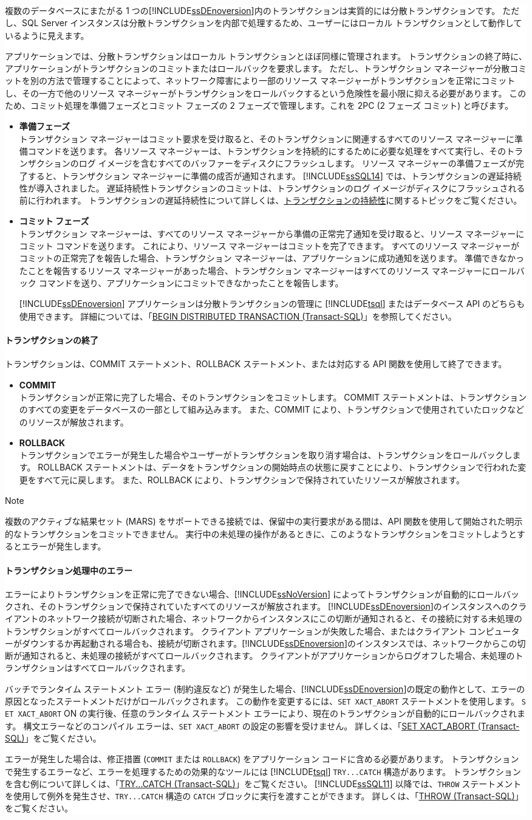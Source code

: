    複数のデータベースにまたがる 1 つの[!INCLUDE[ssDEnoversion](../includes/ssdenoversion-md.md)]内のトランザクションは実質的には分散トランザクションです。 ただし、SQL Server インスタンスは分散トランザクションを内部で処理するため、ユーザーにはローカル トランザクションとして動作しているように見えます。  
  
   アプリケーションでは、分散トランザクションはローカル トランザクションとほぼ同様に管理されます。 トランザクションの終了時に、アプリケーションがトランザクションのコミットまたはロールバックを要求します。 ただし、トランザクション マネージャーが分散コミットを別の方法で管理することによって、ネットワーク障害により一部のリソース マネージャーがトランザクションを正常にコミットし、その一方で他のリソース マネージャーがトランザクションをロールバックするという危険性を最小限に抑える必要があります。 このため、コミット処理を準備フェーズとコミット フェーズの 2 フェーズで管理します。これを 2PC (2 フェーズ コミット) と呼びます。  
  
   -  **準備フェーズ**  
      トランザクション マネージャーはコミット要求を受け取ると、そのトランザクションに関連するすべてのリソース マネージャーに準備コマンドを送ります。 各リソース マネージャーは、トランザクションを持続的にするために必要な処理をすべて実行し、そのトランザクションのログ イメージを含むすべてのバッファーをディスクにフラッシュします。 リソース マネージャーの準備フェーズが完了すると、トランザクション マネージャーに準備の成否が通知されます。 [!INCLUDE[ssSQL14](../includes/sssql14-md.md)] では、トランザクションの遅延持続性が導入されました。 遅延持続性トランザクションのコミットは、トランザクションのログ イメージがディスクにフラッシュされる前に行われます。 トランザクションの遅延持続性について詳しくは、[トランザクションの持続性](../relational-databases/logs/control-transaction-durability.md)に関するトピックをご覧ください。  
  
   -  **コミット フェーズ**  
      トランザクション マネージャーは、すべてのリソース マネージャーから準備の正常完了通知を受け取ると、リソース マネージャーにコミット コマンドを送ります。 これにより、リソース マネージャーはコミットを完了できます。 すべてのリソース マネージャーがコミットの正常完了を報告した場合、トランザクション マネージャーは、アプリケーションに成功通知を送ります。 準備できなかったことを報告するリソース マネージャーがあった場合、トランザクション マネージャーはすべてのリソース マネージャーにロールバック コマンドを送り、アプリケーションにコミットできなかったことを報告します。  
  
      [!INCLUDE[ssDEnoversion](../includes/ssdenoversion-md.md)] アプリケーションは分散トランザクションの管理に [!INCLUDE[tsql](../includes/tsql-md.md)] またはデータベース API のどちらも使用できます。 詳細については、「[BEGIN DISTRIBUTED TRANSACTION &#40;Transact-SQL&#41;](../t-sql/language-elements/begin-distributed-transaction-transact-sql.md)」を参照してください。  
  
#### <a name="ending-transactions"></a>トランザクションの終了  
 トランザクションは、COMMIT ステートメント、ROLLBACK ステートメント、または対応する API 関数を使用して終了できます。  
  
-  **COMMIT**  
   トランザクションが正常に完了した場合、そのトランザクションをコミットします。 COMMIT ステートメントは、トランザクションのすべての変更をデータベースの一部として組み込みます。 また、COMMIT により、トランザクションで使用されていたロックなどのリソースが解放されます。  
  
-  **ROLLBACK**  
   トランザクションでエラーが発生した場合やユーザーがトランザクションを取り消す場合は、トランザクションをロールバックします。 ROLLBACK ステートメントは、データをトランザクションの開始時点の状態に戻すことにより、トランザクションで行われた変更をすべて元に戻します。 また、ROLLBACK により、トランザクションで保持されていたリソースが解放されます。  
  
> [!NOTE]  
> 複数のアクティブな結果セット (MARS) をサポートできる接続では、保留中の実行要求がある間は、API 関数を使用して開始された明示的なトランザクションをコミットできません。 実行中の未処理の操作があるときに、このようなトランザクションをコミットしようとするとエラーが発生します。  
  
#### <a name="errors-during-transaction-processing"></a>トランザクション処理中のエラー  
 エラーによりトランザクションを正常に完了できない場合、[!INCLUDE[ssNoVersion](../includes/ssnoversion-md.md)] によってトランザクションが自動的にロールバックされ、そのトランザクションで保持されていたすべてのリソースが解放されます。 [!INCLUDE[ssDEnoversion](../includes/ssdenoversion-md.md)]のインスタンスへのクライアントのネットワーク接続が切断された場合、ネットワークからインスタンスにこの切断が通知されると、その接続に対する未処理のトランザクションがすべてロールバックされます。 クライアント アプリケーションが失敗した場合、またはクライアント コンピューターがダウンするか再起動される場合も、接続が切断されます。[!INCLUDE[ssDEnoversion](../includes/ssdenoversion-md.md)]のインスタンスでは、ネットワークからこの切断が通知されると、未処理の接続がすべてロールバックされます。 クライアントがアプリケーションからログオフした場合、未処理のトランザクションはすべてロールバックされます。  
  
 バッチでランタイム ステートメント エラー (制約違反など) が発生した場合、[!INCLUDE[ssDEnoversion](../includes/ssdenoversion-md.md)]の既定の動作として、エラーの原因となったステートメントだけがロールバックされます。 この動作を変更するには、`SET XACT_ABORT` ステートメントを使用します。 `SET XACT_ABORT` ON の実行後、任意のランタイム ステートメント エラーにより、現在のトランザクションが自動的にロールバックされます。 構文エラーなどのコンパイル エラーは、`SET XACT_ABORT` の設定の影響を受けません。 詳しくは、「[SET XACT_ABORT &#40;Transact-SQL&#41;](../t-sql/statements/set-xact-abort-transact-sql.md)」をご覧ください。  
  
 エラーが発生した場合は、修正措置 (`COMMIT` または `ROLLBACK`) をアプリケーション コードに含める必要があります。 トランザクションで発生するエラーなど、エラーを処理するための効果的なツールには [!INCLUDE[tsql](../includes/tsql-md.md)] `TRY...CATCH` 構造があります。 トランザクションを含む例について詳しくは、「[TRY...CATCH &#40;Transact-SQL&#41;](../t-sql/language-elements/try-catch-transact-sql.md)」をご覧ください。 [!INCLUDE[ssSQL11](../includes/sssql11-md.md)] 以降では、`THROW` ステートメントを使用して例外を発生させ、`TRY...CATCH` 構造の `CATCH` ブロックに実行を渡すことができます。 詳しくは、「[THROW &#40;Transact-SQL&#41;](../t-sql/language-elements/throw-transact-sql.md)」をご覧ください。  
  